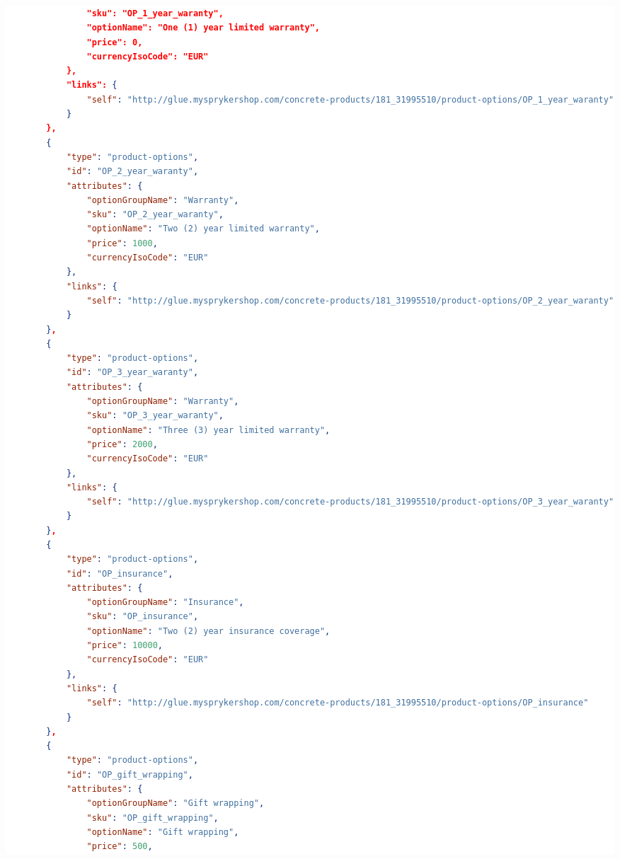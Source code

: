```json
                "sku": "OP_1_year_waranty",
                "optionName": "One (1) year limited warranty",
                "price": 0,
                "currencyIsoCode": "EUR"
            },
            "links": {
                "self": "http://glue.mysprykershop.com/concrete-products/181_31995510/product-options/OP_1_year_waranty"
            }
        },
        {
            "type": "product-options",
            "id": "OP_2_year_waranty",
            "attributes": {
                "optionGroupName": "Warranty",
                "sku": "OP_2_year_waranty",
                "optionName": "Two (2) year limited warranty",
                "price": 1000,
                "currencyIsoCode": "EUR"
            },
            "links": {
                "self": "http://glue.mysprykershop.com/concrete-products/181_31995510/product-options/OP_2_year_waranty"
            }
        },
        {
            "type": "product-options",
            "id": "OP_3_year_waranty",
            "attributes": {
                "optionGroupName": "Warranty",
                "sku": "OP_3_year_waranty",
                "optionName": "Three (3) year limited warranty",
                "price": 2000,
                "currencyIsoCode": "EUR"
            },
            "links": {
                "self": "http://glue.mysprykershop.com/concrete-products/181_31995510/product-options/OP_3_year_waranty"
            }
        },
        {
            "type": "product-options",
            "id": "OP_insurance",
            "attributes": {
                "optionGroupName": "Insurance",
                "sku": "OP_insurance",
                "optionName": "Two (2) year insurance coverage",
                "price": 10000,
                "currencyIsoCode": "EUR"
            },
            "links": {
                "self": "http://glue.mysprykershop.com/concrete-products/181_31995510/product-options/OP_insurance"
            }
        },
        {
            "type": "product-options",
            "id": "OP_gift_wrapping",
            "attributes": {
                "optionGroupName": "Gift wrapping",
                "sku": "OP_gift_wrapping",
                "optionName": "Gift wrapping",
                "price": 500,
```
